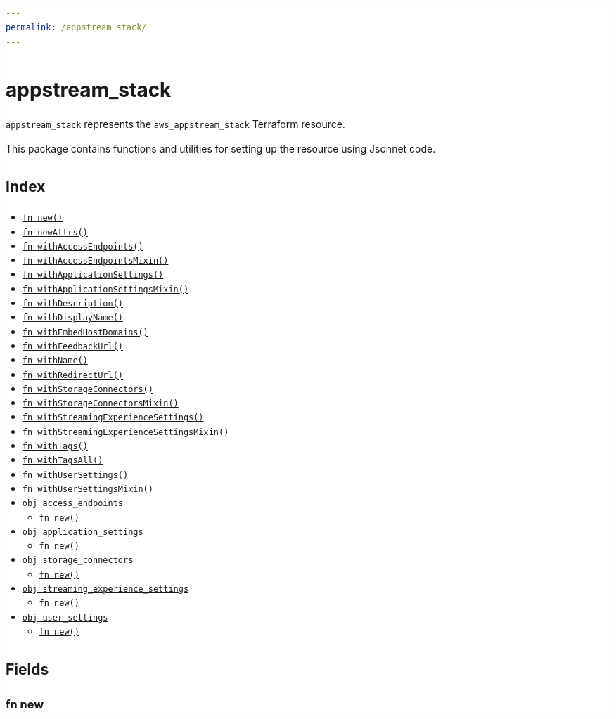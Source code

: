```yaml
---
permalink: /appstream_stack/
---
```


# appstream_stack

`appstream_stack` represents the `aws_appstream_stack` Terraform resource.



This package contains functions and utilities for setting up the resource using Jsonnet code.


## Index

* [`fn new()`](#fn-new)
* [`fn newAttrs()`](#fn-newattrs)
* [`fn withAccessEndpoints()`](#fn-withaccessendpoints)
* [`fn withAccessEndpointsMixin()`](#fn-withaccessendpointsmixin)
* [`fn withApplicationSettings()`](#fn-withapplicationsettings)
* [`fn withApplicationSettingsMixin()`](#fn-withapplicationsettingsmixin)
* [`fn withDescription()`](#fn-withdescription)
* [`fn withDisplayName()`](#fn-withdisplayname)
* [`fn withEmbedHostDomains()`](#fn-withembedhostdomains)
* [`fn withFeedbackUrl()`](#fn-withfeedbackurl)
* [`fn withName()`](#fn-withname)
* [`fn withRedirectUrl()`](#fn-withredirecturl)
* [`fn withStorageConnectors()`](#fn-withstorageconnectors)
* [`fn withStorageConnectorsMixin()`](#fn-withstorageconnectorsmixin)
* [`fn withStreamingExperienceSettings()`](#fn-withstreamingexperiencesettings)
* [`fn withStreamingExperienceSettingsMixin()`](#fn-withstreamingexperiencesettingsmixin)
* [`fn withTags()`](#fn-withtags)
* [`fn withTagsAll()`](#fn-withtagsall)
* [`fn withUserSettings()`](#fn-withusersettings)
* [`fn withUserSettingsMixin()`](#fn-withusersettingsmixin)
* [`obj access_endpoints`](#obj-access_endpoints)
  * [`fn new()`](#fn-access_endpointsnew)
* [`obj application_settings`](#obj-application_settings)
  * [`fn new()`](#fn-application_settingsnew)
* [`obj storage_connectors`](#obj-storage_connectors)
  * [`fn new()`](#fn-storage_connectorsnew)
* [`obj streaming_experience_settings`](#obj-streaming_experience_settings)
  * [`fn new()`](#fn-streaming_experience_settingsnew)
* [`obj user_settings`](#obj-user_settings)
  * [`fn new()`](#fn-user_settingsnew)

## Fields

### fn new
